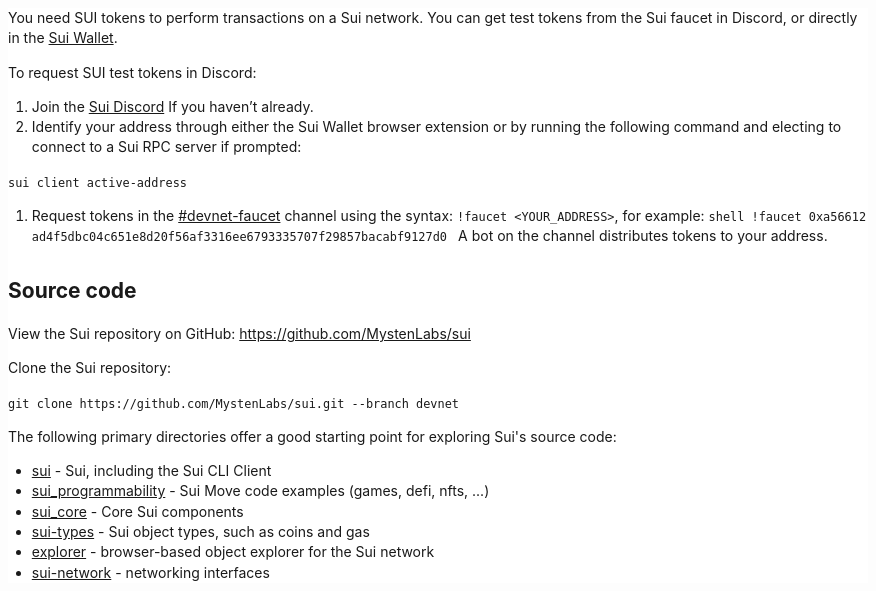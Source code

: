 You need SUI tokens to perform transactions on a Sui network. You can get test tokens from the Sui faucet in Discord, or directly in the [Sui Wallet](https://github.com/MystenLabs/mysten-app-docs/blob/main/mysten-sui-wallet.md).

To request SUI test tokens in Discord:

1.  Join the [Sui Discord](https://discord.com/invite/sui) If you haven’t already.
1.  Identify your address through either the Sui Wallet browser extension or by running the following command and electing to connect to a Sui RPC server if prompted:

```shell
sui client active-address
```

1.  Request tokens in the [#devnet-faucet](https://discord.com/channels/916379725201563759/971488439931392130) channel using the syntax: `!faucet <YOUR_ADDRESS>`, for example:
    `shell
      !faucet 0xa56612ad4f5dbc04c651e8d20f56af3316ee6793335707f29857bacabf9127d0
      `
    A bot on the channel distributes tokens to your address.

## Source code

View the Sui repository on GitHub:
https://github.com/MystenLabs/sui

Clone the Sui repository:

```shell
git clone https://github.com/MystenLabs/sui.git --branch devnet
```

The following primary directories offer a good starting point for exploring Sui's source code:

- [sui](https://github.com/MystenLabs/sui/tree/main/crates/sui) - Sui, including the Sui CLI Client
- [sui_programmability](https://github.com/MystenLabs/sui/tree/main/sui_programmability) - Sui Move code examples (games, defi, nfts, ...)
- [sui_core](https://github.com/MystenLabs/sui/tree/main/crates/sui-core) - Core Sui components
- [sui-types](https://github.com/MystenLabs/sui/tree/main/crates/sui-types) - Sui object types, such as coins and gas
- [explorer](https://github.com/MystenLabs/sui/tree/main/apps/explorer) - browser-based object explorer for the Sui network
- [sui-network](https://github.com/MystenLabs/sui/tree/main/crates/sui-network) - networking interfaces
